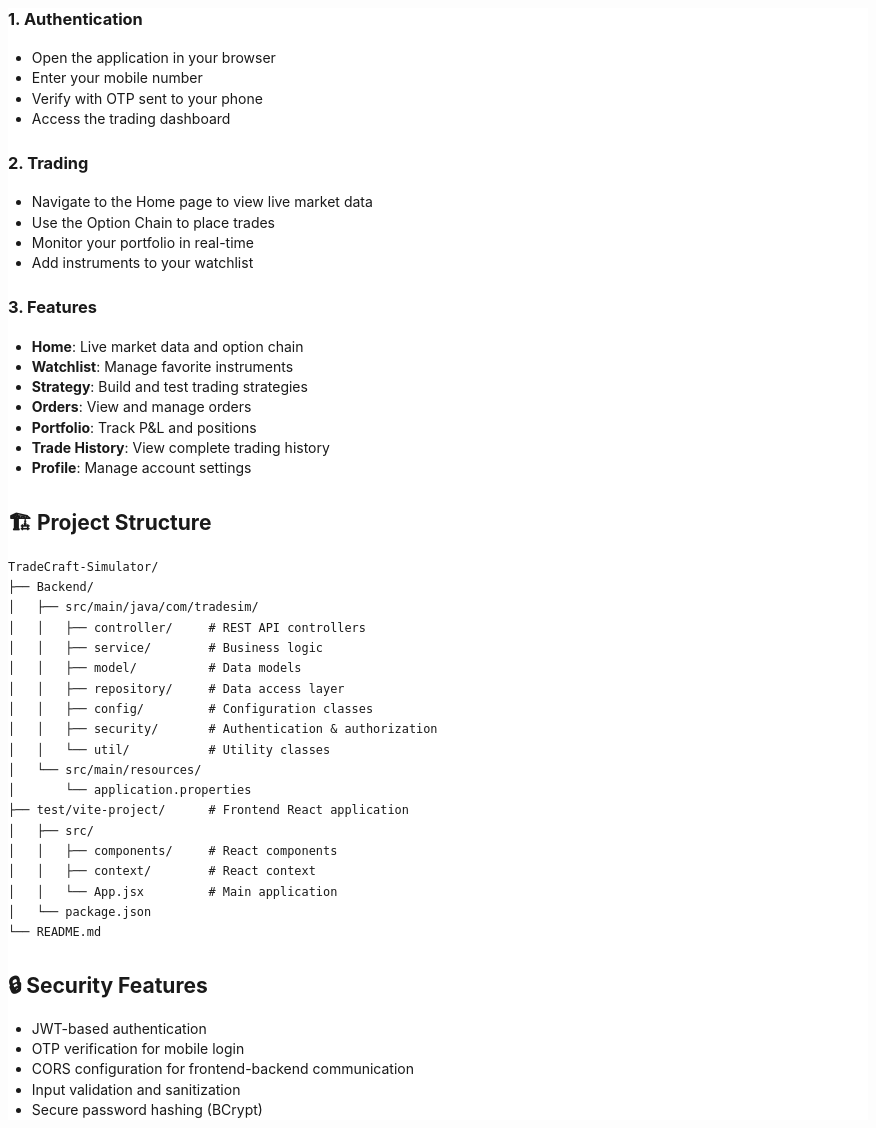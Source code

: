 ### 1. Authentication
- Open the application in your browser
- Enter your mobile number
- Verify with OTP sent to your phone
- Access the trading dashboard

### 2. Trading
- Navigate to the Home page to view live market data
- Use the Option Chain to place trades
- Monitor your portfolio in real-time
- Add instruments to your watchlist

### 3. Features
- **Home**: Live market data and option chain
- **Watchlist**: Manage favorite instruments
- **Strategy**: Build and test trading strategies
- **Orders**: View and manage orders
- **Portfolio**: Track P&L and positions
- **Trade History**: View complete trading history
- **Profile**: Manage account settings

## 🏗️ Project Structure

```
TradeCraft-Simulator/
├── Backend/
│   ├── src/main/java/com/tradesim/
│   │   ├── controller/     # REST API controllers
│   │   ├── service/        # Business logic
│   │   ├── model/          # Data models
│   │   ├── repository/     # Data access layer
│   │   ├── config/         # Configuration classes
│   │   ├── security/       # Authentication & authorization
│   │   └── util/           # Utility classes
│   └── src/main/resources/
│       └── application.properties
├── test/vite-project/      # Frontend React application
│   ├── src/
│   │   ├── components/     # React components
│   │   ├── context/        # React context
│   │   └── App.jsx         # Main application
│   └── package.json
└── README.md
```

## 🔒 Security Features

- JWT-based authentication
- OTP verification for mobile login
- CORS configuration for frontend-backend communication
- Input validation and sanitization
- Secure password hashing (BCrypt)
